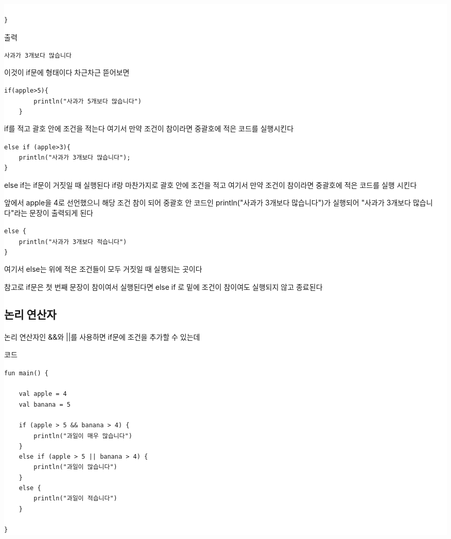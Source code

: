 ~~~

}

~~~

출력

~~~
사과가 3개보다 많습니다
~~~

이것이 if문에 형태이다 차근차근 뜯어보면

~~~
if(apple>5){
        println("사과가 5개보다 많습니다")
    }
~~~

if를 적고 괄호 안에 조건을 적는다 여기서
만약 조건이 참이라면 중괄호에 적은 코드를 실행시킨다

~~~
else if (apple>3){
    println("사과가 3개보다 많습니다");
}
~~~
else if는 if문이 거짓일 때 실행된다
if랑 마찬가지로 괄호 안에 조건을 적고 여기서
만약 조건이 참이라면 중괄호에 적은 코드를 실행 시킨다

앞에서 apple을 4로 선언했으니
해당 조건 참이 되어 중괄호 안 코드인 println("사과가 3개보다 많습니다")가 실행되어 "사과가 3개보다 많습니다"라는 문장이 출력되게 된다

~~~
else {
    println("사과가 3개보다 적습니다")
}
~~~

여기서 else는 위에 적은 조건들이 모두 거짓일 때 실행되는 곳이다

참고로 if문은 첫 번째 문장이 참이여서 실행된다면 else if 로 밑에 조건이 참이여도 실행되지 않고 종료된다

## 논리 연산자

논리 연산자인 &&와 ||를 사용하면 if문에 조건을 추가할 수 있는데 

코드
~~~
fun main() {

    val apple = 4
    val banana = 5

    if (apple > 5 && banana > 4) {
        println("과일이 매우 많습니다")
    }
    else if (apple > 5 || banana > 4) {
        println("과일이 많습니다")
    }
    else {
        println("과일이 적습니다")
    }

}
~~~
